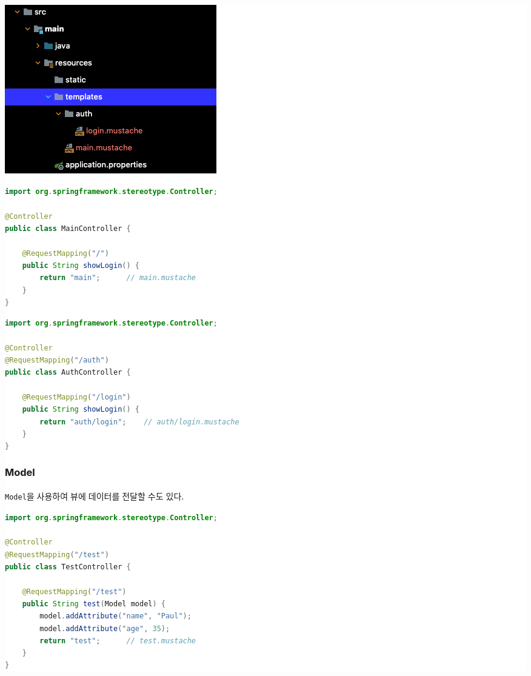 ![](./210502_spring_mvc/1.png)

``` java
import org.springframework.stereotype.Controller;

@Controller
public class MainController {

    @RequestMapping("/")
    public String showLogin() {
        return "main";      // main.mustache
    }
}
```

``` java
import org.springframework.stereotype.Controller;

@Controller
@RequestMapping("/auth")
public class AuthController {

    @RequestMapping("/login")
    public String showLogin() {
        return "auth/login";    // auth/login.mustache
    }
}
```

### Model
`Model`을 사용하여 뷰에 데이터를 전달할 수도 있다.
``` java
import org.springframework.stereotype.Controller;

@Controller
@RequestMapping("/test")
public class TestController {

    @RequestMapping("/test")
    public String test(Model model) {
        model.addAttribute("name", "Paul");
        model.addAttribute("age", 35);
        return "test";      // test.mustache
    }
}
```
